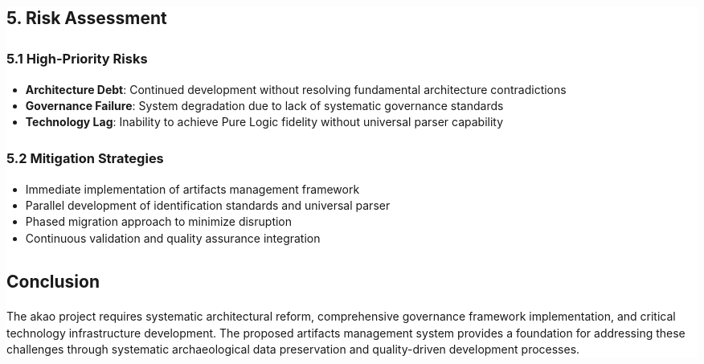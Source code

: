 ## 5. Risk Assessment

### 5.1 High-Priority Risks

- **Architecture Debt**: Continued development without resolving fundamental architecture contradictions
- **Governance Failure**: System degradation due to lack of systematic governance standards
- **Technology Lag**: Inability to achieve Pure Logic fidelity without universal parser capability

### 5.2 Mitigation Strategies

- Immediate implementation of artifacts management framework
- Parallel development of identification standards and universal parser
- Phased migration approach to minimize disruption
- Continuous validation and quality assurance integration

## Conclusion

The akao project requires systematic architectural reform, comprehensive governance framework implementation, and critical technology infrastructure development. The proposed artifacts management system provides a foundation for addressing these challenges through systematic archaeological data preservation and quality-driven development processes.